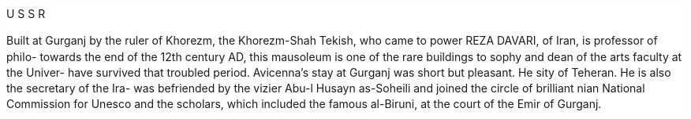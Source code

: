 U
S
S
R
 
Built at Gurganj by the ruler of Khorezm, the Khorezm-Shah Tekish, who came to power 
REZA DAVARI, of Iran, is professor of philo- towards the end of the 12th century AD, this mausoleum is one of the rare buildings to 
sophy and dean of the arts faculty at the Univer- have survived that troubled period. Avicenna’s stay at Gurganj was short but pleasant. He 
sity of Teheran. He is also the secretary of the Ira- was befriended by the vizier Abu-l Husayn as-Soheili and joined the circle of brilliant 
nian National Commission for Unesco and the scholars, which included the famous al-Biruni, at the court of the Emir of Gurganj. 
